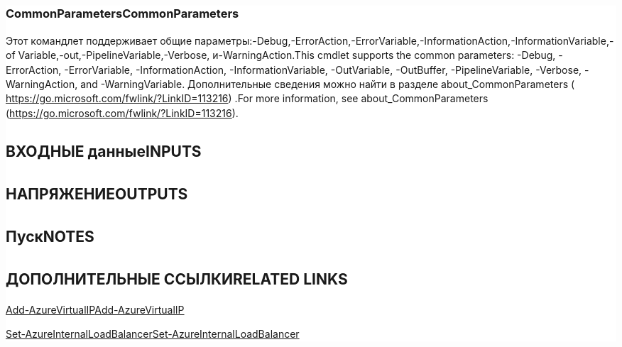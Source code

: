 ### <span data-ttu-id="af002-180">CommonParameters</span><span class="sxs-lookup"><span data-stu-id="af002-180">CommonParameters</span></span>
<span data-ttu-id="af002-181">Этот командлет поддерживает общие параметры:-Debug,-ErrorAction,-ErrorVariable,-InformationAction,-InformationVariable,-of Variable,-out,-PipelineVariable,-Verbose, и-WarningAction.</span><span class="sxs-lookup"><span data-stu-id="af002-181">This cmdlet supports the common parameters: -Debug, -ErrorAction, -ErrorVariable, -InformationAction, -InformationVariable, -OutVariable, -OutBuffer, -PipelineVariable, -Verbose, -WarningAction, and -WarningVariable.</span></span> <span data-ttu-id="af002-182">Дополнительные сведения можно найти в разделе about_CommonParameters ( https://go.microsoft.com/fwlink/?LinkID=113216) .</span><span class="sxs-lookup"><span data-stu-id="af002-182">For more information, see about_CommonParameters (https://go.microsoft.com/fwlink/?LinkID=113216).</span></span>

## <span data-ttu-id="af002-183">ВХОДНЫЕ данные</span><span class="sxs-lookup"><span data-stu-id="af002-183">INPUTS</span></span>

## <span data-ttu-id="af002-184">НАПРЯЖЕНИЕ</span><span class="sxs-lookup"><span data-stu-id="af002-184">OUTPUTS</span></span>

## <span data-ttu-id="af002-185">Пуск</span><span class="sxs-lookup"><span data-stu-id="af002-185">NOTES</span></span>

## <span data-ttu-id="af002-186">ДОПОЛНИТЕЛЬНЫЕ ССЫЛКИ</span><span class="sxs-lookup"><span data-stu-id="af002-186">RELATED LINKS</span></span>

[<span data-ttu-id="af002-187">Add-AzureVirtualIP</span><span class="sxs-lookup"><span data-stu-id="af002-187">Add-AzureVirtualIP</span></span>](./Add-AzureVirtualIP.md)

[<span data-ttu-id="af002-188">Set-AzureInternalLoadBalancer</span><span class="sxs-lookup"><span data-stu-id="af002-188">Set-AzureInternalLoadBalancer</span></span>](./Set-AzureInternalLoadBalancer.md)


